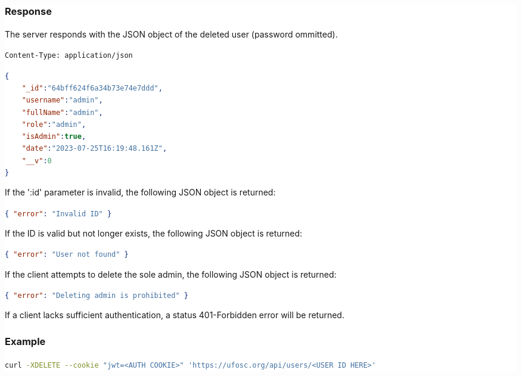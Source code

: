 ### Response

The server responds with the JSON object of the deleted user (password ommitted).

`Content-Type: application/json`
```json title="Content-Type: application/json"
{
	"_id":"64bff624f6a34b73e74e7ddd",
	"username":"admin",
	"fullName":"admin",
	"role":"admin",
	"isAdmin":true,
	"date":"2023-07-25T16:19:48.161Z",
	"__v":0
}
```

If the ':id' parameter is invalid, the following JSON object is returned:

```json title="routes/users.js"
{ "error": "Invalid ID" }
```

If the ID is valid but not longer exists, the following JSON object is returned:
```json title="routes/users.js"
{ "error": "User not found" }
```

If the client attempts to delete the sole admin, the following JSON object is returned:
```json title="routes/users.js"
{ "error": "Deleting admin is prohibited" }
```

If a client lacks sufficient authentication, a status 401-Forbidden error will be returned.

### Example

```bash
curl -XDELETE --cookie "jwt=<AUTH COOKIE>" 'https://ufosc.org/api/users/<USER ID HERE>'
```
